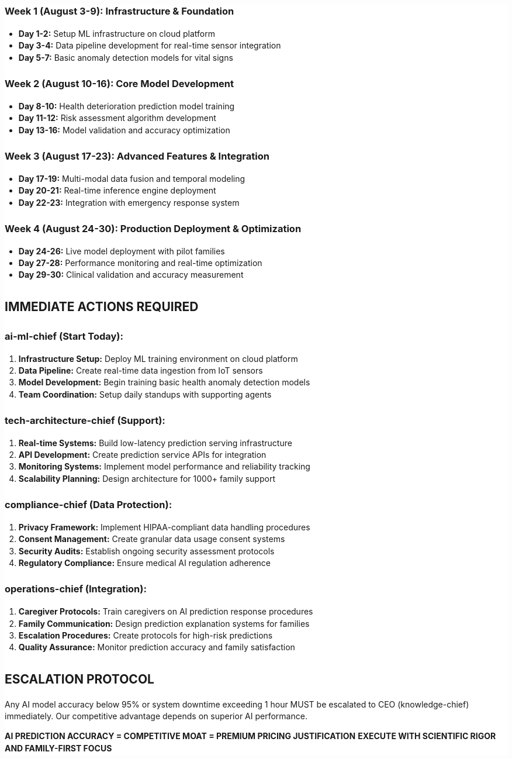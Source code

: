 ### Week 1 (August 3-9): Infrastructure & Foundation
- **Day 1-2:** Setup ML infrastructure on cloud platform
- **Day 3-4:** Data pipeline development for real-time sensor integration
- **Day 5-7:** Basic anomaly detection models for vital signs

### Week 2 (August 10-16): Core Model Development
- **Day 8-10:** Health deterioration prediction model training
- **Day 11-12:** Risk assessment algorithm development
- **Day 13-16:** Model validation and accuracy optimization

### Week 3 (August 17-23): Advanced Features & Integration
- **Day 17-19:** Multi-modal data fusion and temporal modeling
- **Day 20-21:** Real-time inference engine deployment
- **Day 22-23:** Integration with emergency response system

### Week 4 (August 24-30): Production Deployment & Optimization
- **Day 24-26:** Live model deployment with pilot families
- **Day 27-28:** Performance monitoring and real-time optimization
- **Day 29-30:** Clinical validation and accuracy measurement

## IMMEDIATE ACTIONS REQUIRED

### ai-ml-chief (Start Today):
1. **Infrastructure Setup:** Deploy ML training environment on cloud platform
2. **Data Pipeline:** Create real-time data ingestion from IoT sensors
3. **Model Development:** Begin training basic health anomaly detection models
4. **Team Coordination:** Setup daily standups with supporting agents

### tech-architecture-chief (Support):
1. **Real-time Systems:** Build low-latency prediction serving infrastructure
2. **API Development:** Create prediction service APIs for integration
3. **Monitoring Systems:** Implement model performance and reliability tracking
4. **Scalability Planning:** Design architecture for 1000+ family support

### compliance-chief (Data Protection):
1. **Privacy Framework:** Implement HIPAA-compliant data handling procedures
2. **Consent Management:** Create granular data usage consent systems
3. **Security Audits:** Establish ongoing security assessment protocols
4. **Regulatory Compliance:** Ensure medical AI regulation adherence

### operations-chief (Integration):
1. **Caregiver Protocols:** Train caregivers on AI prediction response procedures
2. **Family Communication:** Design prediction explanation systems for families
3. **Escalation Procedures:** Create protocols for high-risk predictions
4. **Quality Assurance:** Monitor prediction accuracy and family satisfaction

## ESCALATION PROTOCOL
Any AI model accuracy below 95% or system downtime exceeding 1 hour MUST be escalated to CEO (knowledge-chief) immediately. Our competitive advantage depends on superior AI performance.

**AI PREDICTION ACCURACY = COMPETITIVE MOAT = PREMIUM PRICING JUSTIFICATION**
**EXECUTE WITH SCIENTIFIC RIGOR AND FAMILY-FIRST FOCUS**